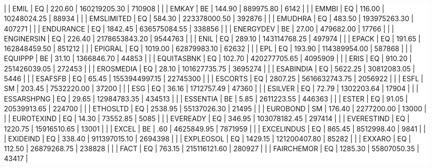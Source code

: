 |  | EMIL | EQ | 220.60 | 160219205.30 | 710908 |
|  | EMKAY | BE | 144.90 | 889975.80 | 6142 |
|  | EMMBI | EQ | 116.00 | 10248024.25 | 88934 |
|  | EMSLIMITED | EQ | 584.30 | 223378000.50 | 392876 |
|  | EMUDHRA | EQ | 483.50 | 193975263.30 | 407271 |
|  | ENDURANCE | EQ | 1842.45 | 636575084.55 | 338856 |
|  | ENERGYDEV | BE | 27.00 | 479682.00 | 17766 |
|  | ENGINERSIN | EQ | 226.40 | 2178653843.20 | 9544763 |
|  | ENIL | EQ | 289.10 | 143114768.25 | 497974 |
|  | EPACK | EQ | 191.65 | 162848459.50 | 851212 |
|  | EPIGRAL | EQ | 1019.00 | 62879983.10 | 62632 |
|  | EPL | EQ | 193.90 | 114389954.00 | 587868 |
|  | EQUIPPP | BE | 31.10 | 1366846.70 | 44853 |
|  | EQUITASBNK | EQ | 102.70 | 420277705.65 | 4095909 |
|  | ERIS | EQ | 910.20 | 251426039.05 | 272453 |
|  | EROSMEDIA | EQ | 28.10 | 101627735.75 | 3695274 |
|  | ESABINDIA | EQ | 5622.25 | 30812083.05 | 5446 |
|  | ESAFSFB | EQ | 65.45 | 1553944997.15 | 22745300 |
|  | ESCORTS | EQ | 2807.25 | 5616632743.75 | 2056922 |
|  | ESFL | SM | 203.45 | 7532220.00 | 37200 |
|  | ESG | EQ | 36.16 | 1712757.49 | 47360 |
|  | ESILVER | EQ | 72.79 | 1302203.64 | 17904 |
|  | ESSARSHPNG | EQ | 29.65 | 12984783.35 | 434513 |
|  | ESSENTIA | BE | 5.85 | 2611223.55 | 446363 |
|  | ESTER | EQ | 91.05 | 20539913.65 | 224700 |
|  | ETHOSLTD | EQ | 2538.95 | 55137026.30 | 21495 |
|  | EUROBOND | SM | 176.40 | 2277200.00 | 13000 |
|  | EUROTEXIND | EQ | 14.30 | 73552.85 | 5085 |
|  | EVEREADY | EQ | 346.95 | 103078182.45 | 297414 |
|  | EVERESTIND | EQ | 1220.75 | 15916510.65 | 13001 |
|  | EXCEL | BE | .60 | 4625849.95 | 7871959 |
|  | EXCELINDUS | EQ | 865.45 | 8512998.40 | 9841 |
|  | EXIDEIND | EQ | 338.40 | 911397015.10 | 2694398 |
|  | EXPLEOSOL | EQ | 1429.15 | 121200407.80 | 85282 |
|  | EXXARO | EQ | 112.50 | 26879268.75 | 238828 |
|  | FACT | EQ | 763.15 | 215116121.60 | 280927 |
|  | FAIRCHEMOR | EQ | 1285.30 | 55807050.35 | 43417 |
